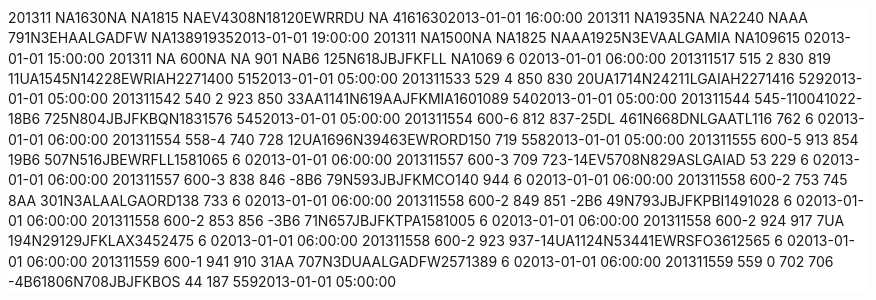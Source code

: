 </thead>
<tbody>
	<tr><td>2013</td><td>1</td><td>1</td><td> NA</td><td>1630</td><td>NA</td><td>  NA</td><td>1815</td><td> NA</td><td>EV</td><td>4308</td><td>N18120</td><td>EWR</td><td>RDU</td><td> NA</td><td> 416</td><td>16</td><td>30</td><td>2013-01-01 16:00:00</td></tr>
	<tr><td>2013</td><td>1</td><td>1</td><td> NA</td><td>1935</td><td>NA</td><td>  NA</td><td>2240</td><td> NA</td><td>AA</td><td> 791</td><td>N3EHAA</td><td>LGA</td><td>DFW</td><td> NA</td><td>1389</td><td>19</td><td>35</td><td>2013-01-01 19:00:00</td></tr>
	<tr><td>2013</td><td>1</td><td>1</td><td> NA</td><td>1500</td><td>NA</td><td>  NA</td><td>1825</td><td> NA</td><td>AA</td><td>1925</td><td>N3EVAA</td><td>LGA</td><td>MIA</td><td> NA</td><td>1096</td><td>15</td><td> 0</td><td>2013-01-01 15:00:00</td></tr>
	<tr><td>2013</td><td>1</td><td>1</td><td> NA</td><td> 600</td><td>NA</td><td>  NA</td><td> 901</td><td> NA</td><td>B6</td><td> 125</td><td>N618JB</td><td>JFK</td><td>FLL</td><td> NA</td><td>1069</td><td> 6</td><td> 0</td><td>2013-01-01 06:00:00</td></tr>
	<tr><td>2013</td><td>1</td><td>1</td><td>517</td><td> 515</td><td> 2</td><td> 830</td><td> 819</td><td> 11</td><td>UA</td><td>1545</td><td>N14228</td><td>EWR</td><td>IAH</td><td>227</td><td>1400</td><td> 5</td><td>15</td><td>2013-01-01 05:00:00</td></tr>
	<tr><td>2013</td><td>1</td><td>1</td><td>533</td><td> 529</td><td> 4</td><td> 850</td><td> 830</td><td> 20</td><td>UA</td><td>1714</td><td>N24211</td><td>LGA</td><td>IAH</td><td>227</td><td>1416</td><td> 5</td><td>29</td><td>2013-01-01 05:00:00</td></tr>
	<tr><td>2013</td><td>1</td><td>1</td><td>542</td><td> 540</td><td> 2</td><td> 923</td><td> 850</td><td> 33</td><td>AA</td><td>1141</td><td>N619AA</td><td>JFK</td><td>MIA</td><td>160</td><td>1089</td><td> 5</td><td>40</td><td>2013-01-01 05:00:00</td></tr>
	<tr><td>2013</td><td>1</td><td>1</td><td>544</td><td> 545</td><td>-1</td><td>1004</td><td>1022</td><td>-18</td><td>B6</td><td> 725</td><td>N804JB</td><td>JFK</td><td>BQN</td><td>183</td><td>1576</td><td> 5</td><td>45</td><td>2013-01-01 05:00:00</td></tr>
	<tr><td>2013</td><td>1</td><td>1</td><td>554</td><td> 600</td><td>-6</td><td> 812</td><td> 837</td><td>-25</td><td>DL</td><td> 461</td><td>N668DN</td><td>LGA</td><td>ATL</td><td>116</td><td> 762</td><td> 6</td><td> 0</td><td>2013-01-01 06:00:00</td></tr>
	<tr><td>2013</td><td>1</td><td>1</td><td>554</td><td> 558</td><td>-4</td><td> 740</td><td> 728</td><td> 12</td><td>UA</td><td>1696</td><td>N39463</td><td>EWR</td><td>ORD</td><td>150</td><td> 719</td><td> 5</td><td>58</td><td>2013-01-01 05:00:00</td></tr>
	<tr><td>2013</td><td>1</td><td>1</td><td>555</td><td> 600</td><td>-5</td><td> 913</td><td> 854</td><td> 19</td><td>B6</td><td> 507</td><td>N516JB</td><td>EWR</td><td>FLL</td><td>158</td><td>1065</td><td> 6</td><td> 0</td><td>2013-01-01 06:00:00</td></tr>
	<tr><td>2013</td><td>1</td><td>1</td><td>557</td><td> 600</td><td>-3</td><td> 709</td><td> 723</td><td>-14</td><td>EV</td><td>5708</td><td>N829AS</td><td>LGA</td><td>IAD</td><td> 53</td><td> 229</td><td> 6</td><td> 0</td><td>2013-01-01 06:00:00</td></tr>
	<tr><td>2013</td><td>1</td><td>1</td><td>557</td><td> 600</td><td>-3</td><td> 838</td><td> 846</td><td> -8</td><td>B6</td><td>  79</td><td>N593JB</td><td>JFK</td><td>MCO</td><td>140</td><td> 944</td><td> 6</td><td> 0</td><td>2013-01-01 06:00:00</td></tr>
	<tr><td>2013</td><td>1</td><td>1</td><td>558</td><td> 600</td><td>-2</td><td> 753</td><td> 745</td><td>  8</td><td>AA</td><td> 301</td><td>N3ALAA</td><td>LGA</td><td>ORD</td><td>138</td><td> 733</td><td> 6</td><td> 0</td><td>2013-01-01 06:00:00</td></tr>
	<tr><td>2013</td><td>1</td><td>1</td><td>558</td><td> 600</td><td>-2</td><td> 849</td><td> 851</td><td> -2</td><td>B6</td><td>  49</td><td>N793JB</td><td>JFK</td><td>PBI</td><td>149</td><td>1028</td><td> 6</td><td> 0</td><td>2013-01-01 06:00:00</td></tr>
	<tr><td>2013</td><td>1</td><td>1</td><td>558</td><td> 600</td><td>-2</td><td> 853</td><td> 856</td><td> -3</td><td>B6</td><td>  71</td><td>N657JB</td><td>JFK</td><td>TPA</td><td>158</td><td>1005</td><td> 6</td><td> 0</td><td>2013-01-01 06:00:00</td></tr>
	<tr><td>2013</td><td>1</td><td>1</td><td>558</td><td> 600</td><td>-2</td><td> 924</td><td> 917</td><td>  7</td><td>UA</td><td> 194</td><td>N29129</td><td>JFK</td><td>LAX</td><td>345</td><td>2475</td><td> 6</td><td> 0</td><td>2013-01-01 06:00:00</td></tr>
	<tr><td>2013</td><td>1</td><td>1</td><td>558</td><td> 600</td><td>-2</td><td> 923</td><td> 937</td><td>-14</td><td>UA</td><td>1124</td><td>N53441</td><td>EWR</td><td>SFO</td><td>361</td><td>2565</td><td> 6</td><td> 0</td><td>2013-01-01 06:00:00</td></tr>
	<tr><td>2013</td><td>1</td><td>1</td><td>559</td><td> 600</td><td>-1</td><td> 941</td><td> 910</td><td> 31</td><td>AA</td><td> 707</td><td>N3DUAA</td><td>LGA</td><td>DFW</td><td>257</td><td>1389</td><td> 6</td><td> 0</td><td>2013-01-01 06:00:00</td></tr>
	<tr><td>2013</td><td>1</td><td>1</td><td>559</td><td> 559</td><td> 0</td><td> 702</td><td> 706</td><td> -4</td><td>B6</td><td>1806</td><td>N708JB</td><td>JFK</td><td>BOS</td><td> 44</td><td> 187</td><td> 5</td><td>59</td><td>2013-01-01 05:00:00</td></tr>